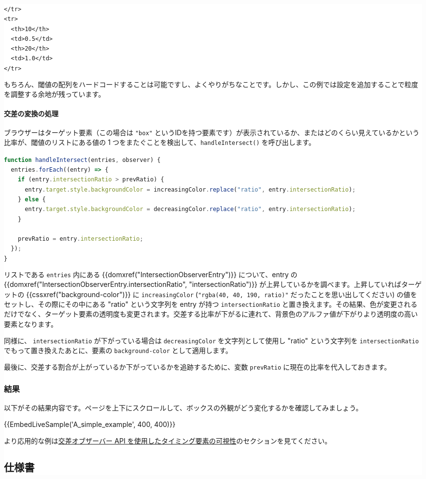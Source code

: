     </tr>
    <tr>
      <th>10</th>
      <td>0.5</td>
      <th>20</th>
      <td>1.0</td>
    </tr>
  </tbody>
</table>

もちろん、閾値の配列をハードコードすることは可能ですし、よくやりがちなことです。しかし、この例では設定を追加することで粒度を調整する余地が残っています。

#### 交差の変換の処理

ブラウザーはターゲット要素（この場合は `"box"` というIDを持つ要素です）が表示されているか、またはどのくらい見えているかという比率が、閾値のリストにある値の 1 つをまたぐことを検出して、`handleIntersect()` を呼び出します。

```js
function handleIntersect(entries, observer) {
  entries.forEach((entry) => {
    if (entry.intersectionRatio > prevRatio) {
      entry.target.style.backgroundColor = increasingColor.replace("ratio", entry.intersectionRatio);
    } else {
      entry.target.style.backgroundColor = decreasingColor.replace("ratio", entry.intersectionRatio);
    }

    prevRatio = entry.intersectionRatio;
  });
}
```

リストである `entries` 内にある {{domxref("IntersectionObserverEntry")}} について、entry の {{domxref("IntersectionObserverEntry.intersectionRatio", "intersectionRatio")}} が上昇しているかを調べます。上昇していればターゲットの {{cssxref("background-color")}} に `increasingColor` (`"rgba(40, 40, 190, ratio)"` だったことを思い出してください) の値をセットし、その際にその中にある "ratio" という文字列を entry が持つ `intersectionRatio` と置き換えます。その結果、色が変更されるだけでなく、ターゲット要素の透明度も変更されます。交差する比率が下がるに連れて、背景色のアルファ値が下がりより透明度の高い要素となります。

同様に、 `intersectionRatio` が下がっている場合は `decreasingColor` を文字列として使用し "ratio" という文字列を `intersectionRatio` でもって置き換えたあとに、要素の `background-color` として適用します。

最後に、交差する割合が上がっているか下がっているかを追跡するために、変数 `prevRatio` に現在の比率を代入しておきます。

### 結果

以下がその結果内容です。ページを上下にスクロールして、ボックスの外観がどう変化するかを確認してみましょう。

{{EmbedLiveSample('A_simple_example', 400, 400)}}

より応用的な例は[交差オブザーバー API を使用したタイミング要素の可視性](/ja/docs/Web/API/Intersection_Observer_API/Timing_element_visibility)のセクションを見てください。

## 仕様書
